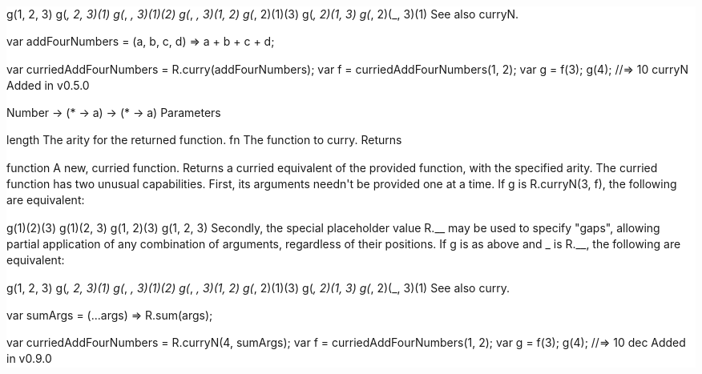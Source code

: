 g(1, 2, 3)
g(_, 2, 3)(1)
g(_, _, 3)(1)(2)
g(_, _, 3)(1, 2)
g(_, 2)(1)(3)
g(_, 2)(1, 3)
g(_, 2)(_, 3)(1)
See also curryN.

var addFourNumbers = (a, b, c, d) => a + b + c + d;

var curriedAddFourNumbers = R.curry(addFourNumbers);
var f = curriedAddFourNumbers(1, 2);
var g = f(3);
g(4); //=> 10
curryN Added in v0.5.0

Number → (* → a) → (* → a)
Parameters

length
The arity for the returned function.
 fn
The function to curry.
Returns

function A new, curried function.
Returns a curried equivalent of the provided function, with the specified arity. The curried function has two unusual capabilities. First, its arguments needn't be provided one at a time. If g is R.curryN(3, f), the following are equivalent:

g(1)(2)(3)
g(1)(2, 3)
g(1, 2)(3)
g(1, 2, 3)
Secondly, the special placeholder value R.__ may be used to specify "gaps", allowing partial application of any combination of arguments, regardless of their positions. If g is as above and _ is R.__, the following are equivalent:

g(1, 2, 3)
g(_, 2, 3)(1)
g(_, _, 3)(1)(2)
g(_, _, 3)(1, 2)
g(_, 2)(1)(3)
g(_, 2)(1, 3)
g(_, 2)(_, 3)(1)
See also curry.

var sumArgs = (...args) => R.sum(args);

var curriedAddFourNumbers = R.curryN(4, sumArgs);
var f = curriedAddFourNumbers(1, 2);
var g = f(3);
g(4); //=> 10
dec Added in v0.9.0
